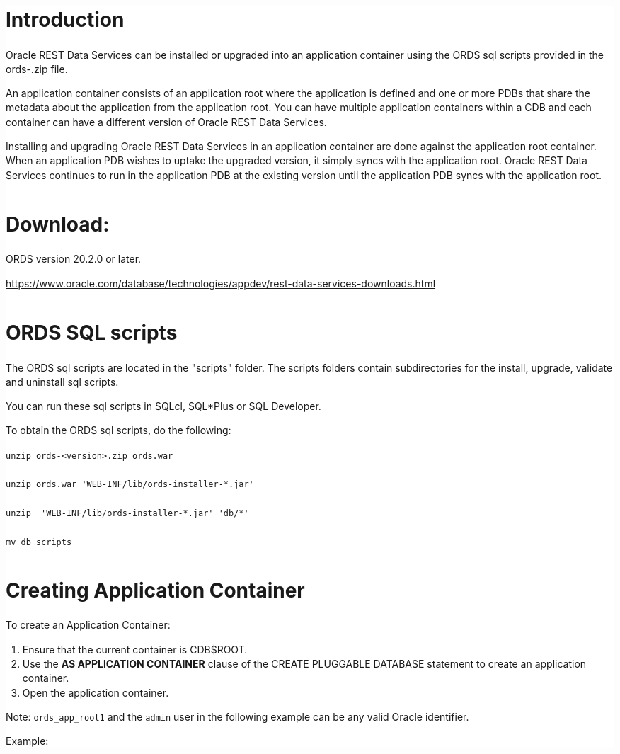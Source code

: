 # Introduction

Oracle REST Data Services can be installed or upgraded into an application container using the ORDS sql scripts provided in the ords-*<version>*.zip file.

An application container consists of an application root where the application is defined and one or more PDBs that share the metadata about the application from the application root. You can have multiple application containers within a CDB and each container can have a different version of Oracle REST Data Services.

Installing and upgrading Oracle REST Data Services in an application container are done against the application root container. When an application PDB wishes to uptake the upgraded version, it simply syncs with the application root. Oracle REST Data Services continues to run in the application PDB at the existing version until the application PDB syncs with the application root.


# Download:

ORDS version 20.2.0 or later.

https://www.oracle.com/database/technologies/appdev/rest-data-services-downloads.html


# ORDS SQL scripts  

The ORDS sql scripts are located in the "scripts" folder.  The scripts folders contain subdirectories for the install, upgrade, validate and uninstall sql scripts.

You can run these sql scripts in SQLcl, SQL*Plus or SQL Developer.

To obtain the ORDS sql scripts, do the following:

    unzip ords-<version>.zip ords.war
    
    unzip ords.war 'WEB-INF/lib/ords-installer-*.jar'
    
    unzip  'WEB-INF/lib/ords-installer-*.jar' 'db/*'
    
    mv db scripts


# Creating Application Container

To create an Application Container:

1. Ensure that the current container is CDB$ROOT.
2. Use the **AS APPLICATION CONTAINER** clause of the CREATE PLUGGABLE DATABASE statement to create an application container.
3. Open the application container.

Note: `ords_app_root1` and the `admin` user in the following example can be any valid Oracle identifier.
    
Example:
